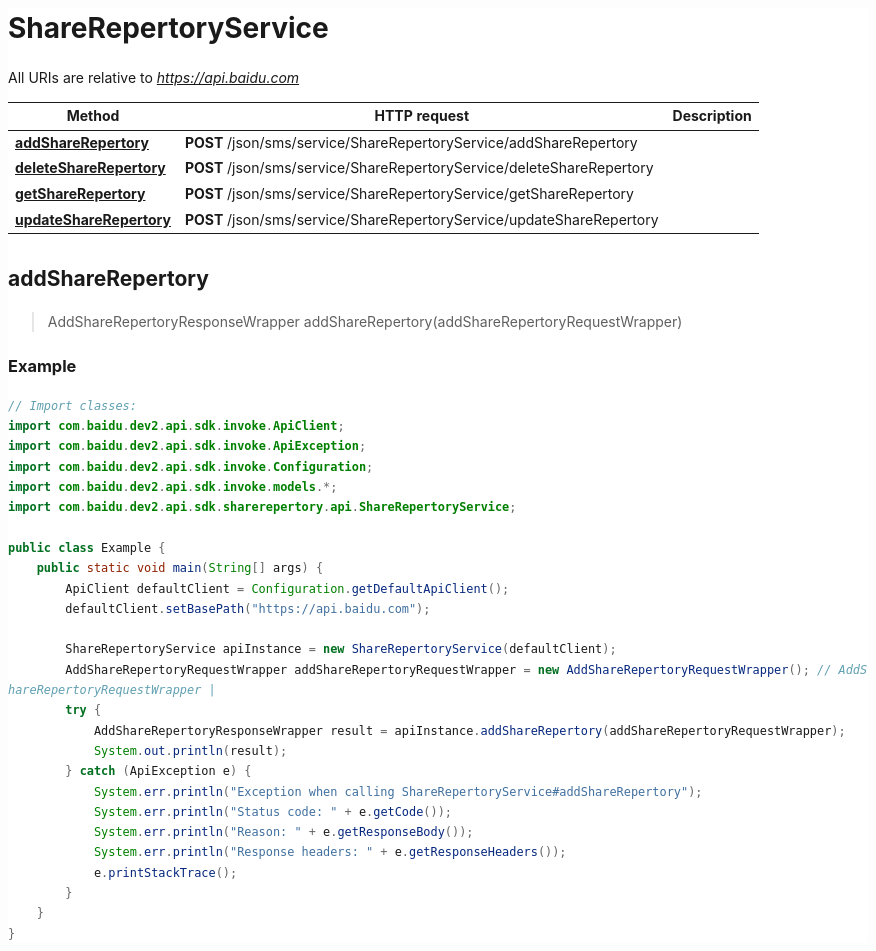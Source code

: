 # ShareRepertoryService

All URIs are relative to *https://api.baidu.com*

Method | HTTP request | Description
------------- | ------------- | -------------
[**addShareRepertory**](ShareRepertoryService.md#addShareRepertory) | **POST** /json/sms/service/ShareRepertoryService/addShareRepertory | 
[**deleteShareRepertory**](ShareRepertoryService.md#deleteShareRepertory) | **POST** /json/sms/service/ShareRepertoryService/deleteShareRepertory | 
[**getShareRepertory**](ShareRepertoryService.md#getShareRepertory) | **POST** /json/sms/service/ShareRepertoryService/getShareRepertory | 
[**updateShareRepertory**](ShareRepertoryService.md#updateShareRepertory) | **POST** /json/sms/service/ShareRepertoryService/updateShareRepertory | 



## addShareRepertory

> AddShareRepertoryResponseWrapper addShareRepertory(addShareRepertoryRequestWrapper)



### Example

```java
// Import classes:
import com.baidu.dev2.api.sdk.invoke.ApiClient;
import com.baidu.dev2.api.sdk.invoke.ApiException;
import com.baidu.dev2.api.sdk.invoke.Configuration;
import com.baidu.dev2.api.sdk.invoke.models.*;
import com.baidu.dev2.api.sdk.sharerepertory.api.ShareRepertoryService;

public class Example {
    public static void main(String[] args) {
        ApiClient defaultClient = Configuration.getDefaultApiClient();
        defaultClient.setBasePath("https://api.baidu.com");

        ShareRepertoryService apiInstance = new ShareRepertoryService(defaultClient);
        AddShareRepertoryRequestWrapper addShareRepertoryRequestWrapper = new AddShareRepertoryRequestWrapper(); // AddShareRepertoryRequestWrapper | 
        try {
            AddShareRepertoryResponseWrapper result = apiInstance.addShareRepertory(addShareRepertoryRequestWrapper);
            System.out.println(result);
        } catch (ApiException e) {
            System.err.println("Exception when calling ShareRepertoryService#addShareRepertory");
            System.err.println("Status code: " + e.getCode());
            System.err.println("Reason: " + e.getResponseBody());
            System.err.println("Response headers: " + e.getResponseHeaders());
            e.printStackTrace();
        }
    }
}
```
